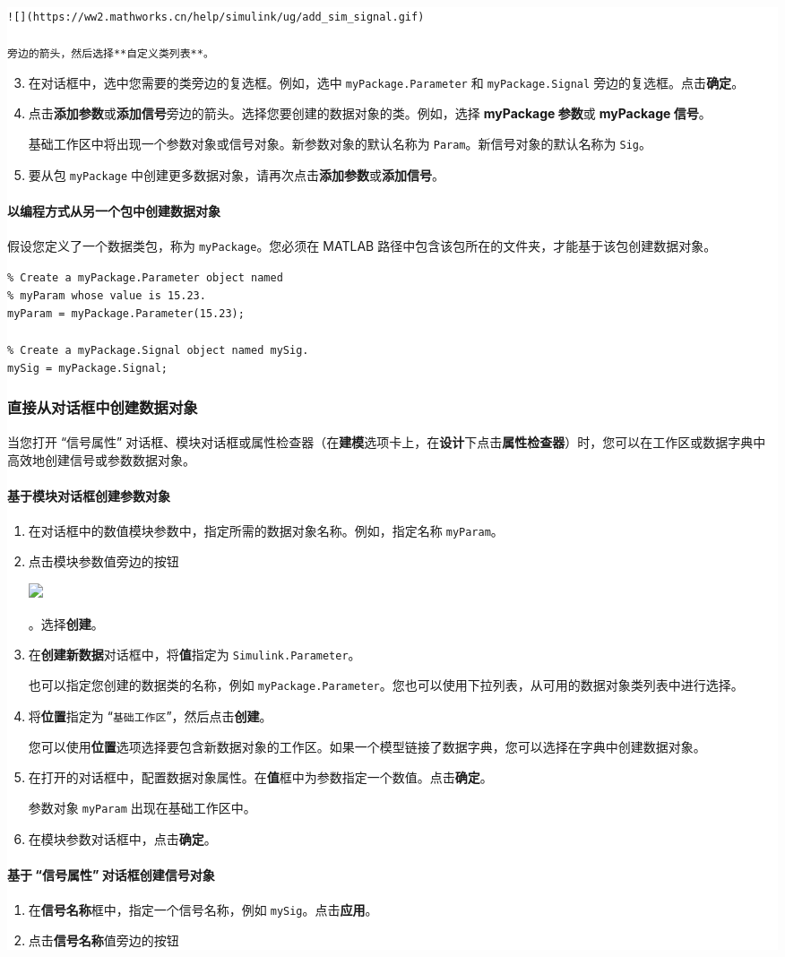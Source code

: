     ![](https://ww2.mathworks.cn/help/simulink/ug/add_sim_signal.gif)
    
    旁边的箭头，然后选择**自定义类列表**。
    
3.  在对话框中，选中您需要的类旁边的复选框。例如，选中 `myPackage.Parameter` 和 `myPackage.Signal` 旁边的复选框。点击**确定**。
    
4.  点击**添加参数**或**添加信号**旁边的箭头。选择您要创建的数据对象的类。例如，选择 **myPackage 参数**或 **myPackage 信号**。
    
    基础工作区中将出现一个参数对象或信号对象。新参数对象的默认名称为 `Param`。新信号对象的默认名称为 `Sig`。
    
5.  要从包 `myPackage` 中创建更多数据对象，请再次点击**添加参数**或**添加信号**。
    

#### 以编程方式从另一个包中创建数据对象

假设您定义了一个数据类包，称为 `myPackage`。您必须在 MATLAB 路径中包含该包所在的文件夹，才能基于该包创建数据对象。

```
% Create a myPackage.Parameter object named 
% myParam whose value is 15.23.
myParam = myPackage.Parameter(15.23);

% Create a myPackage.Signal object named mySig.
mySig = myPackage.Signal;

```

### 直接从对话框中创建数据对象

当您打开 “信号属性” 对话框、模块对话框或属性检查器（在**建模**选项卡上，在**设计**下点击**属性检查器**）时，您可以在工作区或数据字典中高效地创建信号或参数数据对象。

#### 基于模块对话框创建参数对象

1.  在对话框中的数值模块参数中，指定所需的数据对象名称。例如，指定名称 `myParam`。
    
2.  点击模块参数值旁边的按钮
    
    ![](https://ww2.mathworks.cn/help/simulink/ug/prop_action_ctrl.png)
    
    。选择**创建**。
    
3.  在**创建新数据**对话框中，将**值**指定为 `Simulink.Parameter`。
    
    也可以指定您创建的数据类的名称，例如 `myPackage.Parameter`。您也可以使用下拉列表，从可用的数据对象类列表中进行选择。
    
4.  将**位置**指定为 “`基础工作区`”，然后点击**创建**。
    
    您可以使用**位置**选项选择要包含新数据对象的工作区。如果一个模型链接了数据字典，您可以选择在字典中创建数据对象。
    
5.  在打开的对话框中，配置数据对象属性。在**值**框中为参数指定一个数值。点击**确定**。
    
    参数对象 `myParam` 出现在基础工作区中。
    
6.  在模块参数对话框中，点击**确定**。
    

#### 基于 “信号属性” 对话框创建信号对象

1.  在**信号名称**框中，指定一个信号名称，例如 `mySig`。点击**应用**。
    
2.  点击**信号名称**值旁边的按钮
    